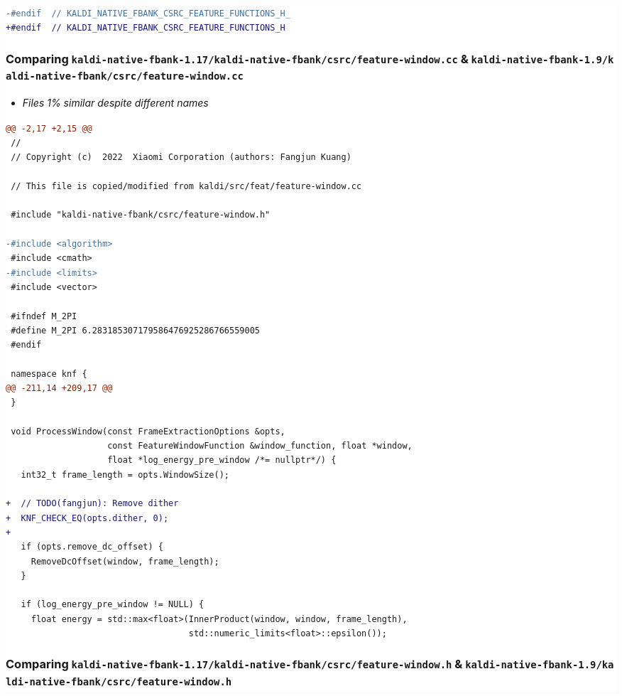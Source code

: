 ```diff
-#endif  // KALDI_NATIVE_FBANK_CSRC_FEATURE_FUNCTIONS_H_
+#endif  // KALDI_NATIVE_FBANK_CSRC_FEATURE_FUNCTIONS_H
```

### Comparing `kaldi-native-fbank-1.17/kaldi-native-fbank/csrc/feature-window.cc` & `kaldi-native-fbank-1.9/kaldi-native-fbank/csrc/feature-window.cc`

 * *Files 1% similar despite different names*

```diff
@@ -2,17 +2,15 @@
 //
 // Copyright (c)  2022  Xiaomi Corporation (authors: Fangjun Kuang)
 
 // This file is copied/modified from kaldi/src/feat/feature-window.cc
 
 #include "kaldi-native-fbank/csrc/feature-window.h"
 
-#include <algorithm>
 #include <cmath>
-#include <limits>
 #include <vector>
 
 #ifndef M_2PI
 #define M_2PI 6.283185307179586476925286766559005
 #endif
 
 namespace knf {
@@ -211,14 +209,17 @@
 }
 
 void ProcessWindow(const FrameExtractionOptions &opts,
                    const FeatureWindowFunction &window_function, float *window,
                    float *log_energy_pre_window /*= nullptr*/) {
   int32_t frame_length = opts.WindowSize();
 
+  // TODO(fangjun): Remove dither
+  KNF_CHECK_EQ(opts.dither, 0);
+
   if (opts.remove_dc_offset) {
     RemoveDcOffset(window, frame_length);
   }
 
   if (log_energy_pre_window != NULL) {
     float energy = std::max<float>(InnerProduct(window, window, frame_length),
                                    std::numeric_limits<float>::epsilon());
```

### Comparing `kaldi-native-fbank-1.17/kaldi-native-fbank/csrc/feature-window.h` & `kaldi-native-fbank-1.9/kaldi-native-fbank/csrc/feature-window.h`
